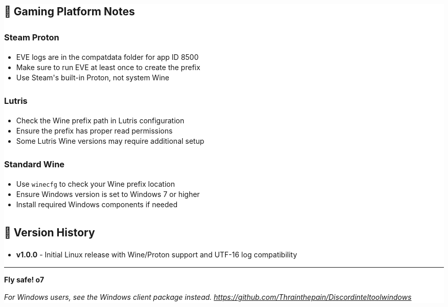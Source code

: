 ## 📝 Gaming Platform Notes

### Steam Proton
- EVE logs are in the compatdata folder for app ID 8500
- Make sure to run EVE at least once to create the prefix
- Use Steam's built-in Proton, not system Wine

### Lutris
- Check the Wine prefix path in Lutris configuration
- Ensure the prefix has proper read permissions
- Some Lutris Wine versions may require additional setup

### Standard Wine
- Use `winecfg` to check your Wine prefix location
- Ensure Windows version is set to Windows 7 or higher
- Install required Windows components if needed

## 📝 Version History

- **v1.0.0** - Initial Linux release with Wine/Proton support and UTF-16 log compatibility

---

**Fly safe! o7**

*For Windows users, see the Windows client package instead. https://github.com/Thrainthepain/Discordinteltoolwindows*

